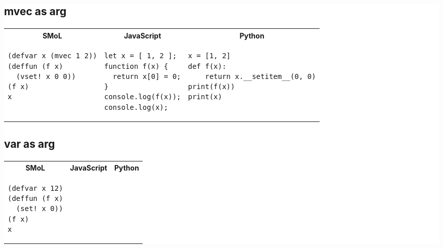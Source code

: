 <h2>
mvec as arg
</h2>
<table>
<tr>
<th>
SMoL
</th>
<th>
JavaScript
</th>
<th>
Python
</th>
</tr>
<tr>
<td>
<pre>(defvar x (mvec 1 2))
(deffun (f x)
  (vset! x 0 0))
(f x)
x</pre>
</td>
<td>
<pre>let x = [ 1, 2 ];
function f(x) {
  return x[0] = 0;
}
console.log(f(x));
console.log(x);</pre>
</td>
<td>
<pre>x = [1, 2]
def f(x):
    return x.__setitem__(0, 0)
print(f(x))
print(x)</pre>
</td>
</tr>
</table>
<h2>
var as arg
</h2>
<table>
<tr>
<th>
SMoL
</th>
<th>
JavaScript
</th>
<th>
Python
</th>
</tr>
<tr>
<td>
<pre>(defvar x 12)
(deffun (f x)
  (set! x 0))
(f x)
x</pre>
</td>
<td>